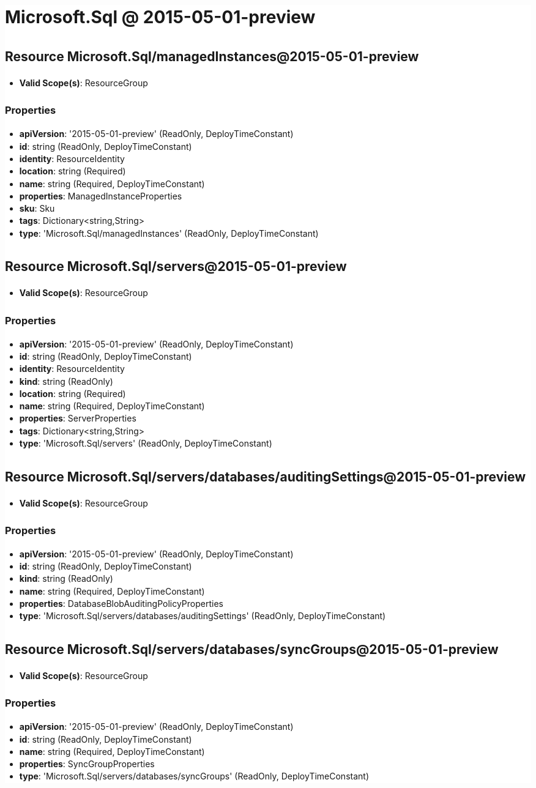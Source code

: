 # Microsoft.Sql @ 2015-05-01-preview

## Resource Microsoft.Sql/managedInstances@2015-05-01-preview
* **Valid Scope(s)**: ResourceGroup
### Properties
* **apiVersion**: '2015-05-01-preview' (ReadOnly, DeployTimeConstant)
* **id**: string (ReadOnly, DeployTimeConstant)
* **identity**: ResourceIdentity
* **location**: string (Required)
* **name**: string (Required, DeployTimeConstant)
* **properties**: ManagedInstanceProperties
* **sku**: Sku
* **tags**: Dictionary<string,String>
* **type**: 'Microsoft.Sql/managedInstances' (ReadOnly, DeployTimeConstant)

## Resource Microsoft.Sql/servers@2015-05-01-preview
* **Valid Scope(s)**: ResourceGroup
### Properties
* **apiVersion**: '2015-05-01-preview' (ReadOnly, DeployTimeConstant)
* **id**: string (ReadOnly, DeployTimeConstant)
* **identity**: ResourceIdentity
* **kind**: string (ReadOnly)
* **location**: string (Required)
* **name**: string (Required, DeployTimeConstant)
* **properties**: ServerProperties
* **tags**: Dictionary<string,String>
* **type**: 'Microsoft.Sql/servers' (ReadOnly, DeployTimeConstant)

## Resource Microsoft.Sql/servers/databases/auditingSettings@2015-05-01-preview
* **Valid Scope(s)**: ResourceGroup
### Properties
* **apiVersion**: '2015-05-01-preview' (ReadOnly, DeployTimeConstant)
* **id**: string (ReadOnly, DeployTimeConstant)
* **kind**: string (ReadOnly)
* **name**: string (Required, DeployTimeConstant)
* **properties**: DatabaseBlobAuditingPolicyProperties
* **type**: 'Microsoft.Sql/servers/databases/auditingSettings' (ReadOnly, DeployTimeConstant)

## Resource Microsoft.Sql/servers/databases/syncGroups@2015-05-01-preview
* **Valid Scope(s)**: ResourceGroup
### Properties
* **apiVersion**: '2015-05-01-preview' (ReadOnly, DeployTimeConstant)
* **id**: string (ReadOnly, DeployTimeConstant)
* **name**: string (Required, DeployTimeConstant)
* **properties**: SyncGroupProperties
* **type**: 'Microsoft.Sql/servers/databases/syncGroups' (ReadOnly, DeployTimeConstant)

